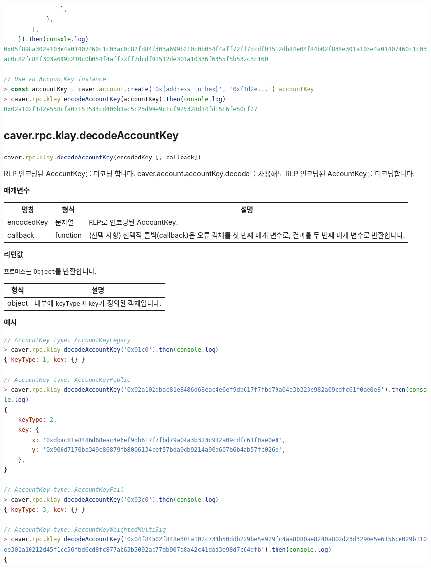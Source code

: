 ```javascript
                },
            },
        ],
    }).then(console.log)
0x05f898a302a103e4a01407460c1c03ac0c82fd84f303a699b210c0b054f4aff72ff7dcdf01512db84e04f84b02f848e301a103e4a01407460c1c03ac0c82fd84f303a699b210c0b054f4aff72ff7dcdf01512de301a10336f6355f5b532c3c160

// Use an AccountKey instance
> const accountKey = caver.account.create('0x{address in hex}', '0xf1d2e...').accountKey
> caver.rpc.klay.encodeAccountKey(accountKey).then(console.log)
0x02a102f1d2e558cfa07151534cd406b1ac5c25d99e9c1cf925328d14fd15c6fe50df27
```

## caver.rpc.klay.decodeAccountKey <a id="caver-rpc-klay-decodeaccountkey"></a>

```javascript
caver.rpc.klay.decodeAccountKey(encodedKey [, callback])
```

RLP 인코딩된 AccountKey를 디코딩 합니다. [caver.account.accountKey.decode](../caver.account.md#caver-account-accountkey-decode)를 사용해도 RLP 인코딩된 AccountKey를 디코딩합니다.

**매개변수**

| 명칭         | 형식       | 설명                                                                   |
| ---------- | -------- | -------------------------------------------------------------------- |
| encodedKey | 문자열      | RLP로 인코딩된 AccountKey.                                                |
| callback   | function | (선택 사항) 선택적 콜백(callback)은 오류 객체를 첫 번째 매개 변수로, 결과를 두 번째 매개 변수로 반환합니다. |

**리턴값**

`프로미스`는 `Object`를 반환합니다.

| 형식     | 설명                               |
| ------ | -------------------------------- |
| object | 내부에 `keyType`과 `key`가 정의된 객체입니다. |

**예시**

```javascript
// AccountKey type: AccountKeyLegacy
> caver.rpc.klay.decodeAccountKey('0x01c0').then(console.log)
{ keyType: 1, key: {} }

// AccountKey type: AccountKeyPublic
> caver.rpc.klay.decodeAccountKey('0x02a102dbac81e8486d68eac4e6ef9db617f7fbd79a04a3b323c982a09cdfc61f0ae0e8').then(console.log)
{
    keyType: 2,
    key: {
        x: '0xdbac81e8486d68eac4e6ef9db617f7fbd79a04a3b323c982a09cdfc61f0ae0e8',
        y: '0x906d7170ba349c86879fb8006134cbf57bda9db9214a90b607b6b4ab57fc026e',
    },
}

// AccountKey type: AccountKeyFail
> caver.rpc.klay.decodeAccountKey('0x03c0').then(console.log)
{ keyType: 3, key: {} }

// AccountKey type: AccountKeyWeightedMultiSig
> caver.rpc.klay.decodeAccountKey('0x04f84b02f848e301a102c734b50ddb229be5e929fc4aa8080ae8240a802d23d3290e5e6156ce029b110ee301a10212d45f1cc56fbd6cd8fc877ab63b5092ac77db907a8a42c41dad3e98d7c64dfb').then(console.log)
{
```
